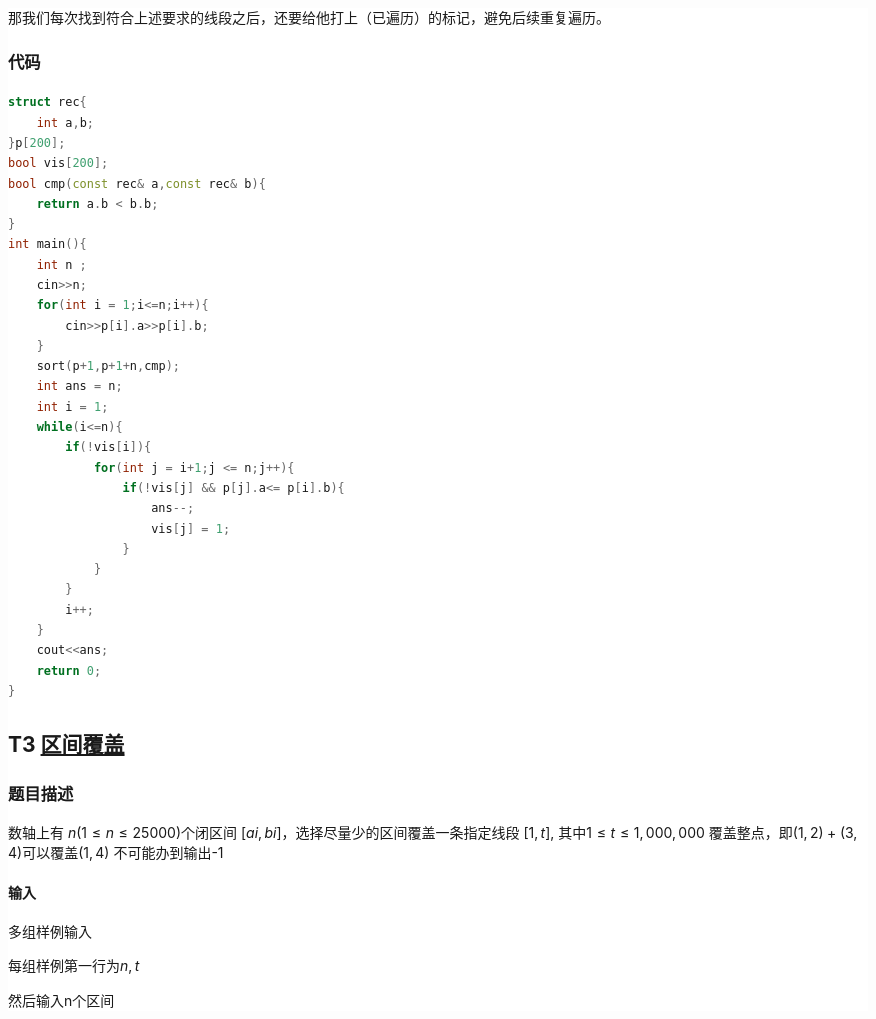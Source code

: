 那我们每次找到符合上述要求的线段之后，还要给他打上（已遍历）的标记，避免后续重复遍历。

### 代码

```c++
struct rec{
    int a,b;
}p[200];
bool vis[200];
bool cmp(const rec& a,const rec& b){
	return a.b < b.b;
}
int main(){
    int n ;
    cin>>n;
    for(int i = 1;i<=n;i++){
        cin>>p[i].a>>p[i].b;
    }
    sort(p+1,p+1+n,cmp);
    int ans = n;
    int i = 1;
    while(i<=n){
        if(!vis[i]){
            for(int j = i+1;j <= n;j++){
                if(!vis[j] && p[j].a<= p[i].b){
                    ans--;
                    vis[j] = 1;
                }
            }
        }
        i++;
    }
    cout<<ans;
    return 0;
}
```

## T3 [区间覆盖](https://vjudge.net/contest/359837#problem/C)

### 题目描述

数轴上有 $n (1\le n\le 25000)$个闭区间 $[ai, bi]$，选择尽量少的区间覆盖一条指定线段 $[1, t]$, 其中$1\le t\le 1,000,000$
覆盖整点，即$(1,2)+(3,4)$可以覆盖$(1,4)$
不可能办到输出-1

#### 输入

多组样例输入

每组样例第一行为$n,t$

然后输入n个区间
